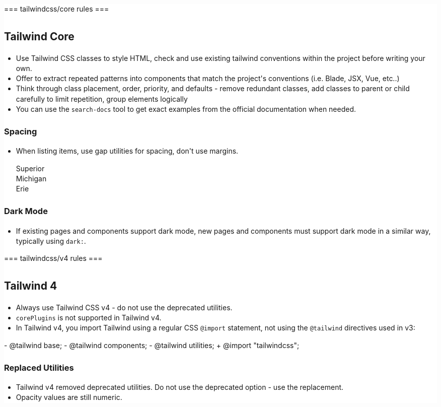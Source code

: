 </code-snippet>


=== tailwindcss/core rules ===

## Tailwind Core

- Use Tailwind CSS classes to style HTML, check and use existing tailwind conventions within the project before writing your own.
- Offer to extract repeated patterns into components that match the project's conventions (i.e. Blade, JSX, Vue, etc..)
- Think through class placement, order, priority, and defaults - remove redundant classes, add classes to parent or child carefully to limit repetition, group elements logically
- You can use the `search-docs` tool to get exact examples from the official documentation when needed.

### Spacing
- When listing items, use gap utilities for spacing, don't use margins.

    <code-snippet name="Valid Flex Gap Spacing Example" lang="html">
        <div class="flex gap-8">
            <div>Superior</div>
            <div>Michigan</div>
            <div>Erie</div>
        </div>
    </code-snippet>


### Dark Mode
- If existing pages and components support dark mode, new pages and components must support dark mode in a similar way, typically using `dark:`.


=== tailwindcss/v4 rules ===

## Tailwind 4

- Always use Tailwind CSS v4 - do not use the deprecated utilities.
- `corePlugins` is not supported in Tailwind v4.
- In Tailwind v4, you import Tailwind using a regular CSS `@import` statement, not using the `@tailwind` directives used in v3:

<code-snippet name="Tailwind v4 Import Tailwind Diff" lang="diff">
   - @tailwind base;
   - @tailwind components;
   - @tailwind utilities;
   + @import "tailwindcss";
</code-snippet>


### Replaced Utilities
- Tailwind v4 removed deprecated utilities. Do not use the deprecated option - use the replacement.
- Opacity values are still numeric.
